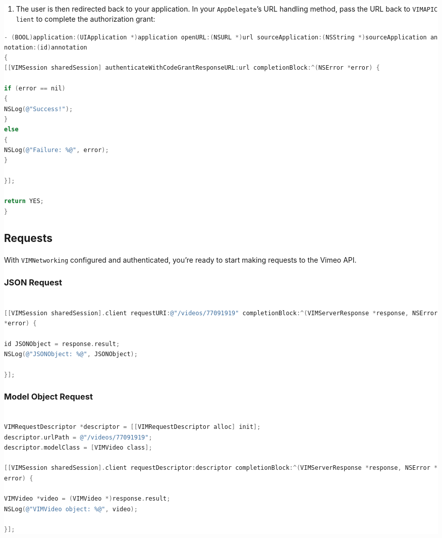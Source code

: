 1. The user is then redirected back to your application. In your `AppDelegate`’s URL handling method, pass the URL back to `VIMAPIClient` to complete the authorization grant:

```Objective-C
- (BOOL)application:(UIApplication *)application openURL:(NSURL *)url sourceApplication:(NSString *)sourceApplication annotation:(id)annotation
{
[[VIMSession sharedSession] authenticateWithCodeGrantResponseURL:url completionBlock:^(NSError *error) {

if (error == nil)
{
NSLog(@"Success!");
}
else
{
NSLog(@"Failure: %@", error);
}

}];

return YES;
}
```

## Requests

With `VIMNetworking` configured and authenticated, you’re ready to start making requests to the Vimeo API.

### JSON Request

```Objective-C

[[VIMSession sharedSession].client requestURI:@"/videos/77091919" completionBlock:^(VIMServerResponse *response, NSError *error) {

id JSONObject = response.result;
NSLog(@"JSONObject: %@", JSONObject);

}];

```

### Model Object Request

```Objective-C

VIMRequestDescriptor *descriptor = [[VIMRequestDescriptor alloc] init];
descriptor.urlPath = @"/videos/77091919";
descriptor.modelClass = [VIMVideo class];

[[VIMSession sharedSession].client requestDescriptor:descriptor completionBlock:^(VIMServerResponse *response, NSError *error) {

VIMVideo *video = (VIMVideo *)response.result;
NSLog(@"VIMVideo object: %@", video);

}];

```
